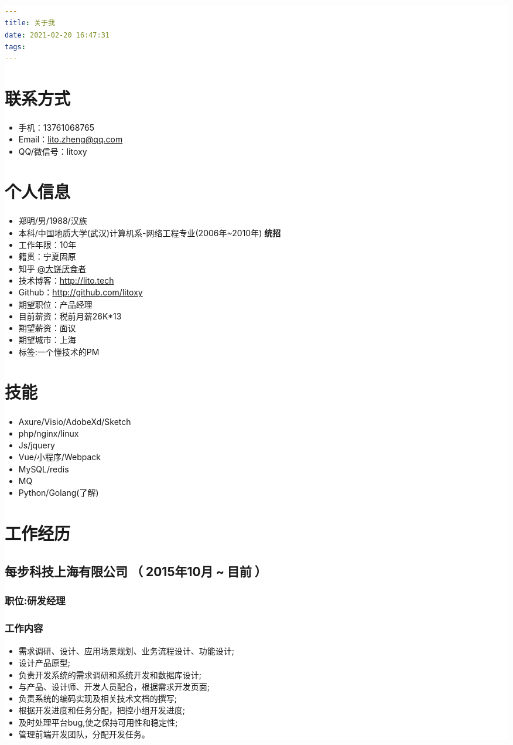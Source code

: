 ```yaml
---
title: 关于我
date: 2021-02-20 16:47:31
tags:
---
```


# 联系方式
- 手机：13761068765
- Email：lito.zheng@qq.com
- QQ/微信号：litoxy
# 个人信息

 - 郑明/男/1988/汉族 
 - 本科/中国地质大学(武汉)计算机系-网络工程专业(2006年~2010年) **统招**
 - 工作年限：10年
 - 籍贯：宁夏固原
 - 知乎 [@大饼厌食者](https://www.zhihu.com/people/lito_zheng)
 - 技术博客：http://lito.tech
 - Github：http://github.com/litoxy
 - 期望职位：产品经理
 - 目前薪资：税前月薪26K*13
 - 期望薪资：面议
 - 期望城市：上海
 - 标签:一个懂技术的PM

# 技能
 - Axure/Visio/AdobeXd/Sketch
 - php/nginx/linux
 - Js/jquery
 - Vue/小程序/Webpack
 - MySQL/redis
 - MQ
 - Python/Golang(了解)

# 工作经历
## 每步科技上海有限公司 （ 2015年10月 ~ 目前 ）
### 职位:研发经理
### 工作内容
- 需求调研、设计、应用场景规划、业务流程设计、功能设计;
- 设计产品原型;
- 负责开发系统的需求调研和系统开发和数据库设计;
- 与产品、设计师、开发人员配合，根据需求开发页面;
- 负责系统的编码实现及相关技术文档的撰写;
- 根据开发进度和任务分配，把控小组开发进度;
- 及时处理平台bug,使之保持可用性和稳定性; 
- 管理前端开发团队，分配开发任务。
